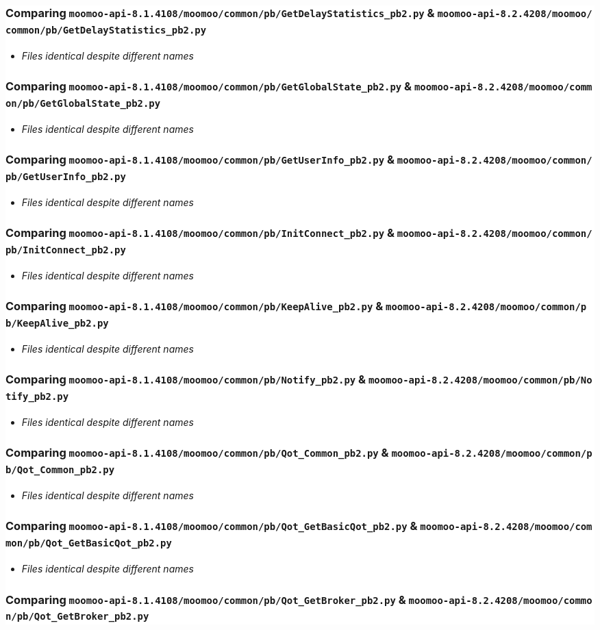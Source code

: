 ### Comparing `moomoo-api-8.1.4108/moomoo/common/pb/GetDelayStatistics_pb2.py` & `moomoo-api-8.2.4208/moomoo/common/pb/GetDelayStatistics_pb2.py`

 * *Files identical despite different names*

### Comparing `moomoo-api-8.1.4108/moomoo/common/pb/GetGlobalState_pb2.py` & `moomoo-api-8.2.4208/moomoo/common/pb/GetGlobalState_pb2.py`

 * *Files identical despite different names*

### Comparing `moomoo-api-8.1.4108/moomoo/common/pb/GetUserInfo_pb2.py` & `moomoo-api-8.2.4208/moomoo/common/pb/GetUserInfo_pb2.py`

 * *Files identical despite different names*

### Comparing `moomoo-api-8.1.4108/moomoo/common/pb/InitConnect_pb2.py` & `moomoo-api-8.2.4208/moomoo/common/pb/InitConnect_pb2.py`

 * *Files identical despite different names*

### Comparing `moomoo-api-8.1.4108/moomoo/common/pb/KeepAlive_pb2.py` & `moomoo-api-8.2.4208/moomoo/common/pb/KeepAlive_pb2.py`

 * *Files identical despite different names*

### Comparing `moomoo-api-8.1.4108/moomoo/common/pb/Notify_pb2.py` & `moomoo-api-8.2.4208/moomoo/common/pb/Notify_pb2.py`

 * *Files identical despite different names*

### Comparing `moomoo-api-8.1.4108/moomoo/common/pb/Qot_Common_pb2.py` & `moomoo-api-8.2.4208/moomoo/common/pb/Qot_Common_pb2.py`

 * *Files identical despite different names*

### Comparing `moomoo-api-8.1.4108/moomoo/common/pb/Qot_GetBasicQot_pb2.py` & `moomoo-api-8.2.4208/moomoo/common/pb/Qot_GetBasicQot_pb2.py`

 * *Files identical despite different names*

### Comparing `moomoo-api-8.1.4108/moomoo/common/pb/Qot_GetBroker_pb2.py` & `moomoo-api-8.2.4208/moomoo/common/pb/Qot_GetBroker_pb2.py`
